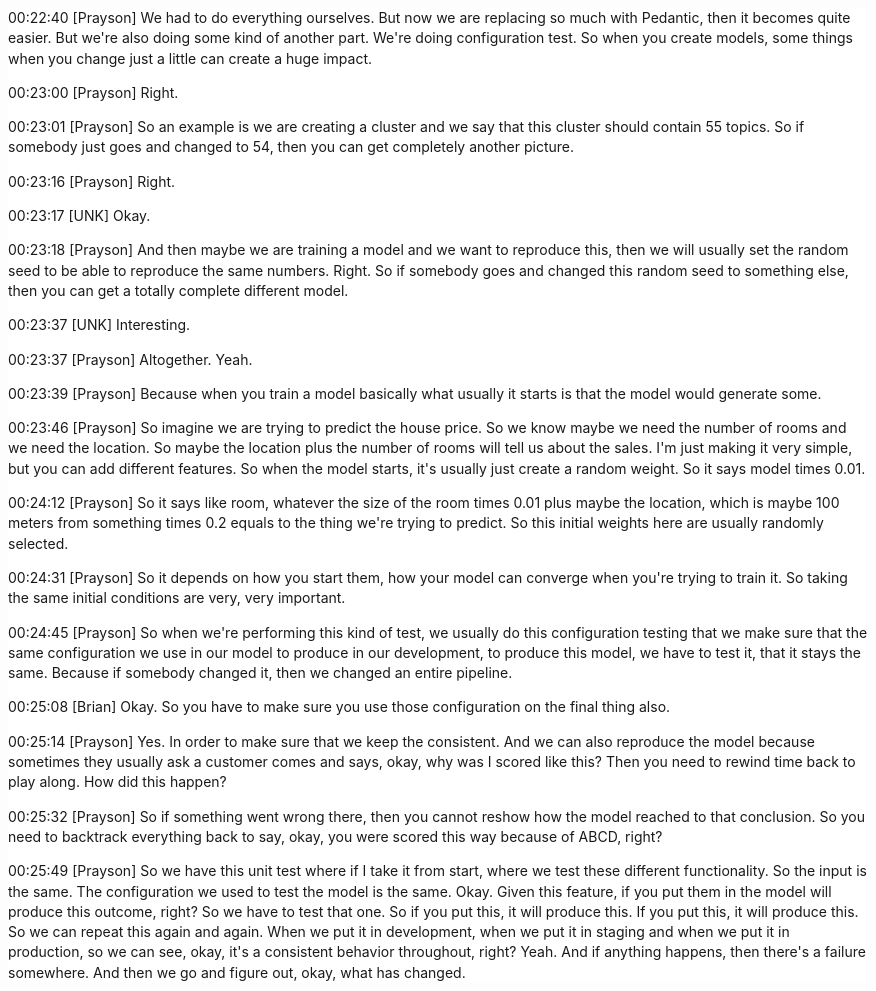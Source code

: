 00:22:40 [Prayson] We had to do everything ourselves. But now we are replacing so much with Pedantic, then it becomes quite easier. But we're also doing some kind of another part. We're doing configuration test. So when you create models, some things when you change just a little can create a huge impact.

00:23:00 [Prayson] Right.

00:23:01 [Prayson] So an example is we are creating a cluster and we say that this cluster should contain 55 topics. So if somebody just goes and changed to 54, then you can get completely another picture.

00:23:16 [Prayson] Right.

00:23:17 [UNK] Okay.

00:23:18 [Prayson] And then maybe we are training a model and we want to reproduce this, then we will usually set the random seed to be able to reproduce the same numbers. Right. So if somebody goes and changed this random seed to something else, then you can get a totally complete different model.

00:23:37 [UNK] Interesting.

00:23:37 [Prayson] Altogether. Yeah.

00:23:39 [Prayson] Because when you train a model basically what usually it starts is that the model would generate some.

00:23:46 [Prayson] So imagine we are trying to predict the house price. So we know maybe we need the number of rooms and we need the location. So maybe the location plus the number of rooms will tell us about the sales. I'm just making it very simple, but you can add different features. So when the model starts, it's usually just create a random weight. So it says model times 0.01.

00:24:12 [Prayson] So it says like room, whatever the size of the room times 0.01 plus maybe the location, which is maybe 100 meters from something times 0.2 equals to the thing we're trying to predict. So this initial weights here are usually randomly selected.

00:24:31 [Prayson] So it depends on how you start them, how your model can converge when you're trying to train it. So taking the same initial conditions are very, very important.

00:24:45 [Prayson] So when we're performing this kind of test, we usually do this configuration testing that we make sure that the same configuration we use in our model to produce in our development, to produce this model, we have to test it, that it stays the same. Because if somebody changed it, then we changed an entire pipeline.

00:25:08 [Brian] Okay. So you have to make sure you use those configuration on the final thing also.

00:25:14 [Prayson] Yes. In order to make sure that we keep the consistent. And we can also reproduce the model because sometimes they usually ask a customer comes and says, okay, why was I scored like this? Then you need to rewind time back to play along. How did this happen?

00:25:32 [Prayson] So if something went wrong there, then you cannot reshow how the model reached to that conclusion. So you need to backtrack everything back to say, okay, you were scored this way because of ABCD, right?

00:25:49 [Prayson] So we have this unit test where if I take it from start, where we test these different functionality. So the input is the same. The configuration we used to test the model is the same. Okay. Given this feature, if you put them in the model will produce this outcome, right? So we have to test that one. So if you put this, it will produce this. If you put this, it will produce this. So we can repeat this again and again. When we put it in development, when we put it in staging and when we put it in production, so we can see, okay, it's a consistent behavior throughout, right? Yeah. And if anything happens, then there's a failure somewhere. And then we go and figure out, okay, what has changed.
